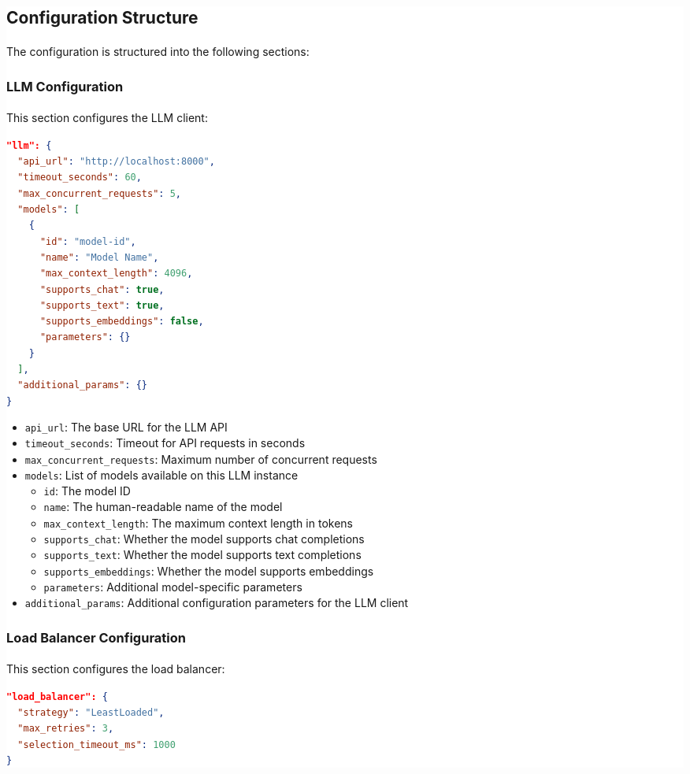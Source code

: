 ## Configuration Structure

The configuration is structured into the following sections:

### LLM Configuration

This section configures the LLM client:

```json
"llm": {
  "api_url": "http://localhost:8000",
  "timeout_seconds": 60,
  "max_concurrent_requests": 5,
  "models": [
    {
      "id": "model-id",
      "name": "Model Name",
      "max_context_length": 4096,
      "supports_chat": true,
      "supports_text": true,
      "supports_embeddings": false,
      "parameters": {}
    }
  ],
  "additional_params": {}
}
```

- `api_url`: The base URL for the LLM API
- `timeout_seconds`: Timeout for API requests in seconds
- `max_concurrent_requests`: Maximum number of concurrent requests
- `models`: List of models available on this LLM instance
  - `id`: The model ID
  - `name`: The human-readable name of the model
  - `max_context_length`: The maximum context length in tokens
  - `supports_chat`: Whether the model supports chat completions
  - `supports_text`: Whether the model supports text completions
  - `supports_embeddings`: Whether the model supports embeddings
  - `parameters`: Additional model-specific parameters
- `additional_params`: Additional configuration parameters for the LLM client

### Load Balancer Configuration

This section configures the load balancer:

```json
"load_balancer": {
  "strategy": "LeastLoaded",
  "max_retries": 3,
  "selection_timeout_ms": 1000
}
```
